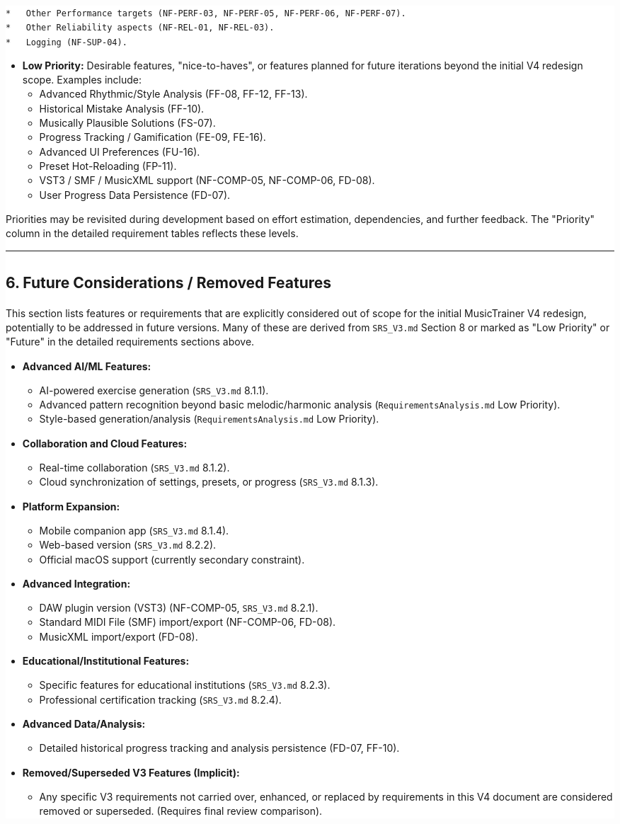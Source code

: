     *   Other Performance targets (NF-PERF-03, NF-PERF-05, NF-PERF-06, NF-PERF-07).
    *   Other Reliability aspects (NF-REL-01, NF-REL-03).
    *   Logging (NF-SUP-04).

*   **Low Priority:** Desirable features, "nice-to-haves", or features planned for future iterations beyond the initial V4 redesign scope. Examples include:
    *   Advanced Rhythmic/Style Analysis (FF-08, FF-12, FF-13).
    *   Historical Mistake Analysis (FF-10).
    *   Musically Plausible Solutions (FS-07).
    *   Progress Tracking / Gamification (FE-09, FE-16).
    *   Advanced UI Preferences (FU-16).
    *   Preset Hot-Reloading (FP-11).
    *   VST3 / SMF / MusicXML support (NF-COMP-05, NF-COMP-06, FD-08).
    *   User Progress Data Persistence (FD-07).

Priorities may be revisited during development based on effort estimation, dependencies, and further feedback. The "Priority" column in the detailed requirement tables reflects these levels.

---

## 6. Future Considerations / Removed Features

This section lists features or requirements that are explicitly considered out of scope for the initial MusicTrainer V4 redesign, potentially to be addressed in future versions. Many of these are derived from `SRS_V3.md` Section 8 or marked as "Low Priority" or "Future" in the detailed requirements sections above.

*   **Advanced AI/ML Features:**
    *   AI-powered exercise generation (`SRS_V3.md` 8.1.1).
    *   Advanced pattern recognition beyond basic melodic/harmonic analysis (`RequirementsAnalysis.md` Low Priority).
    *   Style-based generation/analysis (`RequirementsAnalysis.md` Low Priority).

*   **Collaboration and Cloud Features:**
    *   Real-time collaboration (`SRS_V3.md` 8.1.2).
    *   Cloud synchronization of settings, presets, or progress (`SRS_V3.md` 8.1.3).

*   **Platform Expansion:**
    *   Mobile companion app (`SRS_V3.md` 8.1.4).
    *   Web-based version (`SRS_V3.md` 8.2.2).
    *   Official macOS support (currently secondary constraint).

*   **Advanced Integration:**
    *   DAW plugin version (VST3) (NF-COMP-05, `SRS_V3.md` 8.2.1).
    *   Standard MIDI File (SMF) import/export (NF-COMP-06, FD-08).
    *   MusicXML import/export (FD-08).

*   **Educational/Institutional Features:**
    *   Specific features for educational institutions (`SRS_V3.md` 8.2.3).
    *   Professional certification tracking (`SRS_V3.md` 8.2.4).

*   **Advanced Data/Analysis:**
    *   Detailed historical progress tracking and analysis persistence (FD-07, FF-10).

*   **Removed/Superseded V3 Features (Implicit):**
    *   Any specific V3 requirements not carried over, enhanced, or replaced by requirements in this V4 document are considered removed or superseded. (Requires final review comparison).

